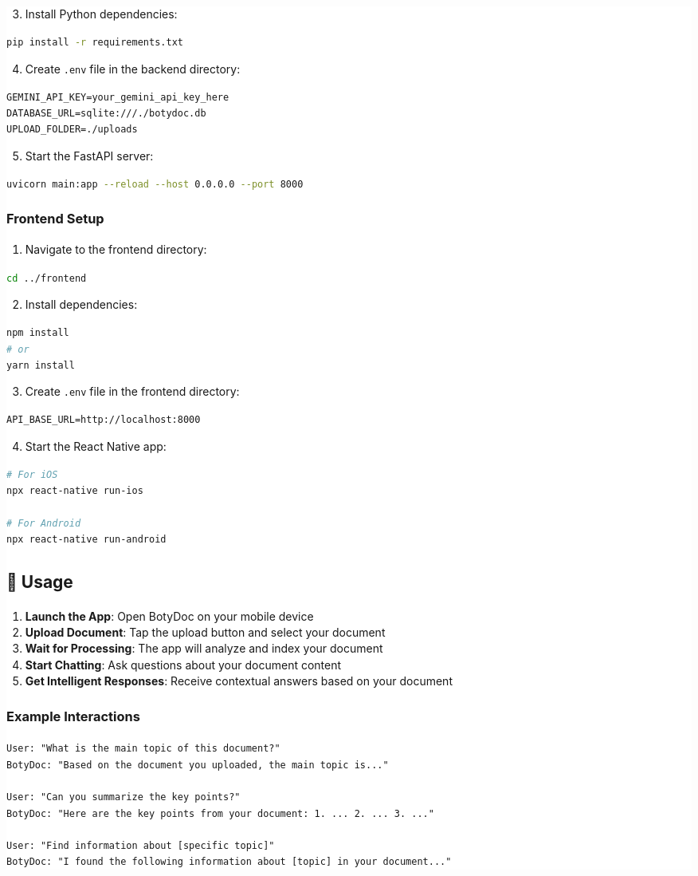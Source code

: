 3. Install Python dependencies:
```bash
pip install -r requirements.txt
```

4. Create `.env` file in the backend directory:
```env
GEMINI_API_KEY=your_gemini_api_key_here
DATABASE_URL=sqlite:///./botydoc.db
UPLOAD_FOLDER=./uploads
```

5. Start the FastAPI server:
```bash
uvicorn main:app --reload --host 0.0.0.0 --port 8000
```

### Frontend Setup

1. Navigate to the frontend directory:
```bash
cd ../frontend
```

2. Install dependencies:
```bash
npm install
# or
yarn install
```

3. Create `.env` file in the frontend directory:
```env
API_BASE_URL=http://localhost:8000
```

4. Start the React Native app:
```bash
# For iOS
npx react-native run-ios

# For Android
npx react-native run-android
```

## 🚀 Usage

1. **Launch the App**: Open BotyDoc on your mobile device
2. **Upload Document**: Tap the upload button and select your document
3. **Wait for Processing**: The app will analyze and index your document
4. **Start Chatting**: Ask questions about your document content
5. **Get Intelligent Responses**: Receive contextual answers based on your document

### Example Interactions

```
User: "What is the main topic of this document?"
BotyDoc: "Based on the document you uploaded, the main topic is..."

User: "Can you summarize the key points?"
BotyDoc: "Here are the key points from your document: 1. ... 2. ... 3. ..."

User: "Find information about [specific topic]"
BotyDoc: "I found the following information about [topic] in your document..."
```
